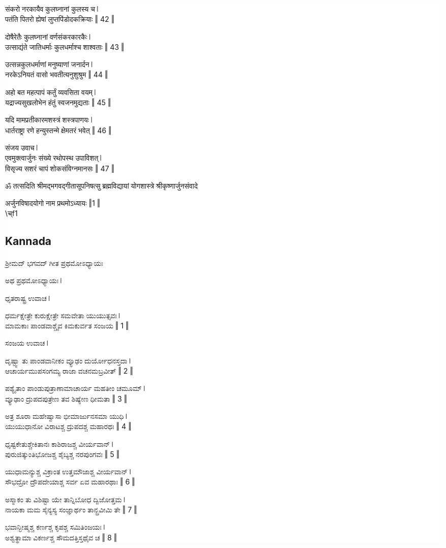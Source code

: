 संकरो नरकायैव कुलघ्नानां कुलस्य च ❘  
पतंति पितरो ह्येषां लुप्तपिंडोदकक्रियाः ‖ 42 ‖  

दोषैरेतैः कुलघ्नानां वर्णसंकरकारकैः ❘  
उत्साद्यंते जातिधर्माः कुलधर्माश्च शाश्वताः ‖ 43 ‖  

उत्सन्नकुलधर्माणां मनुष्याणां जनार्दन ❘  
नरकेऽनियतं वासो भवतीत्यनुशुश्रुम ‖ 44 ‖  

अहो बत महत्पापं कर्तुं व्यवसिता वयम् ❘  
यद्राज्यसुखलोभेन हंतुं स्वजनमुद्यताः ‖ 45 ‖  

यदि मामप्रतीकारमशस्त्रं शस्त्रपाणयः ❘  
धार्तराष्ट्रा रणे हन्युस्तन्मे क्षेमतरं भवेत् ‖ 46 ‖  


संजय उवाच ❘  
एवमुक्त्वार्जुनः संख्ये रथोपस्थ उपाविशत् ❘  
विसृज्य सशरं चापं शोकसंविग्नमानसः ‖ 47 ‖  


ॐ तत्सदिति श्रीमद्भगवद्गीतासूपनिषत्सु ब्रह्मविद्यायां योगशास्त्रे श्रीकृष्णार्जुनसंवादे  

अर्जुनविषादयोगो नाम प्रथमोऽध्यायः ‖1 ‖  
\च्f1  

## Kannada

ಶ್ರೀಮದ್ ಭಗವದ್ ಗೀತ ಪ್ರಥಮೋಽಧ್ಯಾಯಃ  

ಅಥ ಪ್ರಥಮೋಽಧ್ಯಾಯಃ ❘  


ಧೃತರಾಷ್ಟ್ರ ಉವಾಚ ❘  

ಧರ್ಮಕ್ಷೇತ್ರೇ ಕುರುಕ್ಷೇತ್ರೇ ಸಮವೇತಾ ಯುಯುತ್ಸವಃ ❘  
ಮಾಮಕಾಃ ಪಾಂಡವಾಶ್ಚೈವ ಕಿಮಕುರ್ವತ ಸಂಜಯ ‖ 1 ‖  


ಸಂಜಯ ಉವಾಚ ❘  

ದೃಷ್ಟ್ವಾ ತು ಪಾಂಡವಾನೀಕಂ ವ್ಯೂಢಂ ದುರ್ಯೋಧನಸ್ತದಾ ❘  
ಆಚಾರ್ಯಮುಪಸಂಗಮ್ಯ ರಾಜಾ ವಚನಮಬ್ರವೀತ್ ‖ 2 ‖  

ಪಶ್ಯೈತಾಂ ಪಾಂಡುಪುತ್ರಾಣಾಮಾಚಾರ್ಯ ಮಹತೀಂ ಚಮೂಮ್ ❘  
ವ್ಯೂಢಾಂ ದ್ರುಪದಪುತ್ರೇಣ ತವ ಶಿಷ್ಯೇಣ ಧೀಮತಾ ‖ 3 ‖  

ಅತ್ರ ಶೂರಾ ಮಹೇಷ್ವಾಸಾ ಭೀಮಾರ್ಜುನಸಮಾ ಯುಧಿ ❘  
ಯುಯುಧಾನೋ ವಿರಾಟಶ್ಚ ದ್ರುಪದಶ್ಚ ಮಹಾರಥಃ ‖ 4 ‖  

ಧೃಷ್ಟಕೇತುಶ್ಚೇಕಿತಾನಃ ಕಾಶಿರಾಜಶ್ಚ ವೀರ್ಯವಾನ್ ❘  
ಪುರುಜಿತ್ಕುಂತಿಭೋಜಶ್ಚ ಶೈಬ್ಯಶ್ಚ ನರಪುಂಗವಃ ‖ 5 ‖  

ಯುಧಾಮನ್ಯುಶ್ಚ ವಿಕ್ರಾಂತ ಉತ್ತಮೌಜಾಶ್ಚ ವೀರ್ಯವಾನ್ ❘  
ಸೌಭದ್ರೋ ದ್ರೌಪದೇಯಾಶ್ಚ ಸರ್ವ ಏವ ಮಹಾರಥಾಃ ‖ 6 ‖  

ಅಸ್ಮಾಕಂ ತು ವಿಶಿಷ್ಟಾ ಯೇ ತಾನ್ನಿಬೋಧ ದ್ವಿಜೋತ್ತಮ ❘  
ನಾಯಕಾ ಮಮ ಸೈನ್ಯಸ್ಯ ಸಂಜ್ಞಾರ್ಥಂ ತಾನ್ಬ್ರವೀಮಿ ತೇ ‖ 7 ‖  

ಭವಾನ್ಭೀಷ್ಮಶ್ಚ ಕರ್ಣಶ್ಚ ಕೃಪಶ್ಚ ಸಮಿತಿಂಜಯಃ ❘  
ಅಶ್ವತ್ಥಾಮಾ ವಿಕರ್ಣಶ್ಚ ಸೌಮದತ್ತಿಸ್ತಥೈವ ಚ ‖ 8 ‖  
